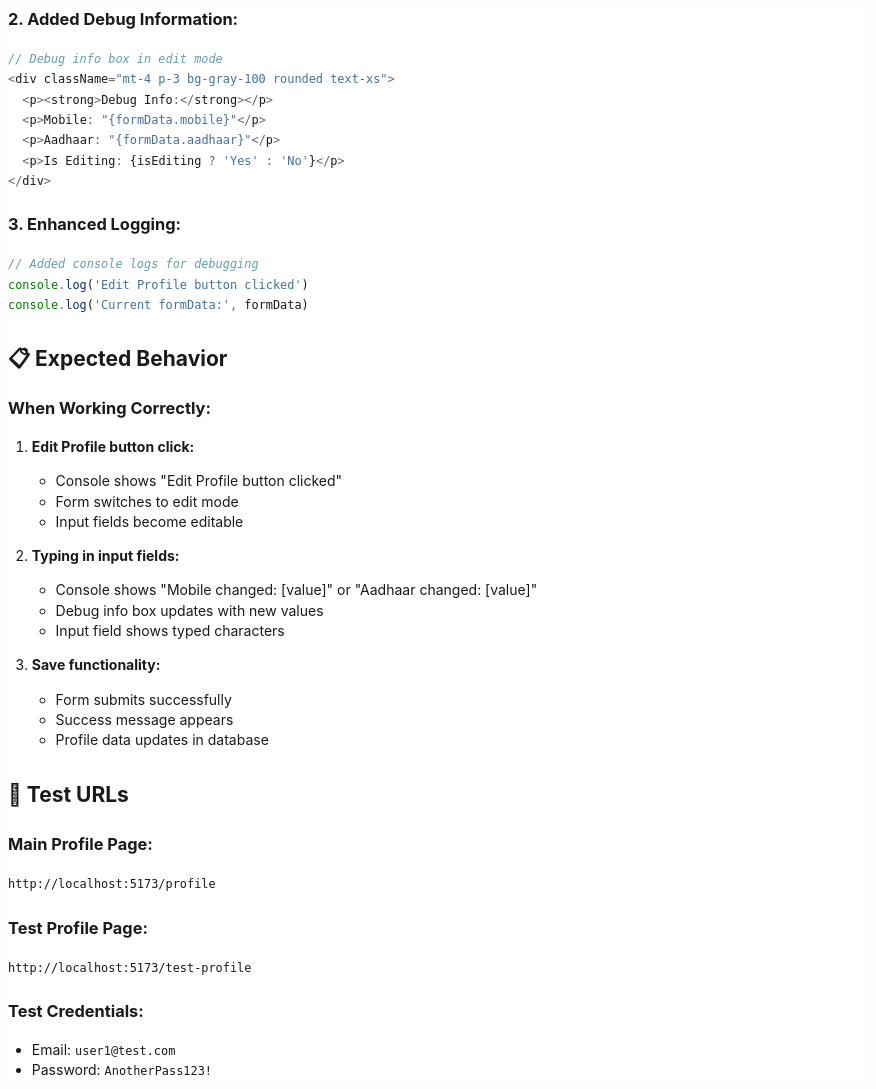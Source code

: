 ### **2. Added Debug Information:**
```typescript
// Debug info box in edit mode
<div className="mt-4 p-3 bg-gray-100 rounded text-xs">
  <p><strong>Debug Info:</strong></p>
  <p>Mobile: "{formData.mobile}"</p>
  <p>Aadhaar: "{formData.aadhaar}"</p>
  <p>Is Editing: {isEditing ? 'Yes' : 'No'}</p>
</div>
```

### **3. Enhanced Logging:**
```typescript
// Added console logs for debugging
console.log('Edit Profile button clicked')
console.log('Current formData:', formData)
```

## 📋 **Expected Behavior**

### **When Working Correctly:**
1. **Edit Profile button click:**
   - Console shows "Edit Profile button clicked"
   - Form switches to edit mode
   - Input fields become editable

2. **Typing in input fields:**
   - Console shows "Mobile changed: [value]" or "Aadhaar changed: [value]"
   - Debug info box updates with new values
   - Input field shows typed characters

3. **Save functionality:**
   - Form submits successfully
   - Success message appears
   - Profile data updates in database

## 🚀 **Test URLs**

### **Main Profile Page:**
```
http://localhost:5173/profile
```

### **Test Profile Page:**
```
http://localhost:5173/test-profile
```

### **Test Credentials:**
- Email: `user1@test.com`
- Password: `AnotherPass123!`
